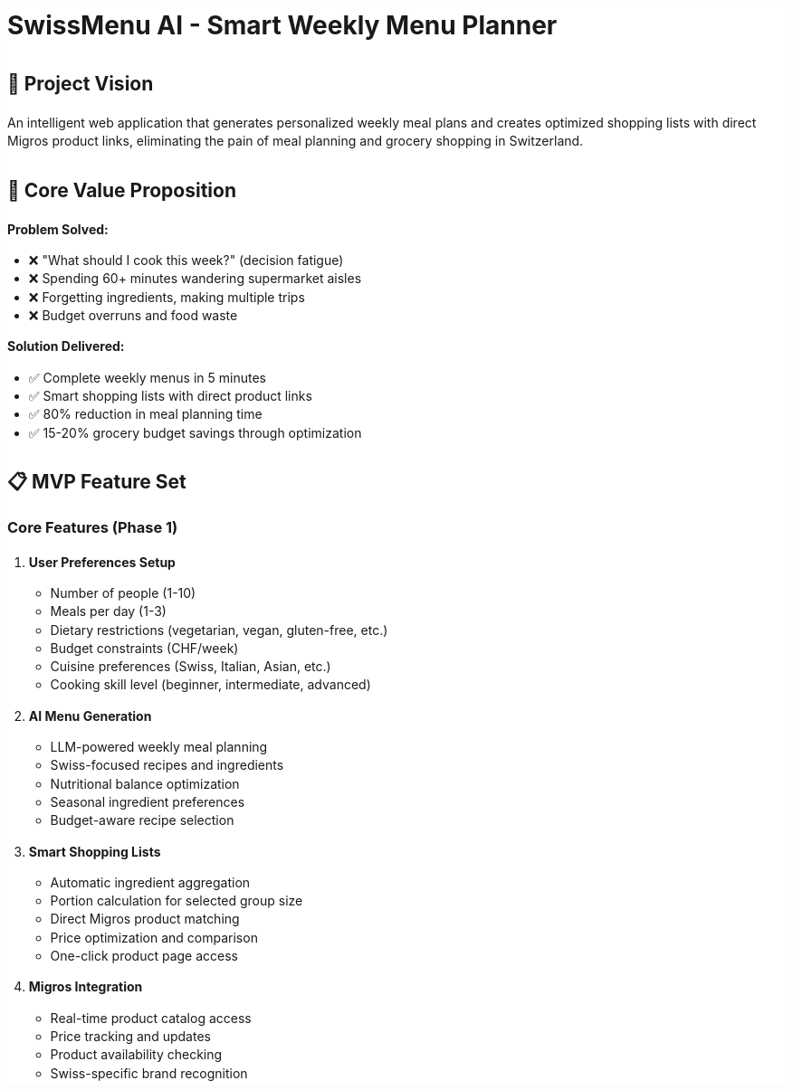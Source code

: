 # SwissMenu AI - Smart Weekly Menu Planner

## 🎯 Project Vision

An intelligent web application that generates personalized weekly meal plans and creates optimized shopping lists with direct Migros product links, eliminating the pain of meal planning and grocery shopping in Switzerland.

## 🚀 Core Value Proposition

**Problem Solved:**
- ❌ "What should I cook this week?" (decision fatigue)
- ❌ Spending 60+ minutes wandering supermarket aisles
- ❌ Forgetting ingredients, making multiple trips
- ❌ Budget overruns and food waste

**Solution Delivered:**
- ✅ Complete weekly menus in 5 minutes
- ✅ Smart shopping lists with direct product links
- ✅ 80% reduction in meal planning time
- ✅ 15-20% grocery budget savings through optimization

## 📋 MVP Feature Set

### Core Features (Phase 1)
1. **User Preferences Setup**
   - Number of people (1-10)
   - Meals per day (1-3)
   - Dietary restrictions (vegetarian, vegan, gluten-free, etc.)
   - Budget constraints (CHF/week)
   - Cuisine preferences (Swiss, Italian, Asian, etc.)
   - Cooking skill level (beginner, intermediate, advanced)

2. **AI Menu Generation**
   - LLM-powered weekly meal planning
   - Swiss-focused recipes and ingredients
   - Nutritional balance optimization
   - Seasonal ingredient preferences
   - Budget-aware recipe selection

3. **Smart Shopping Lists**
   - Automatic ingredient aggregation
   - Portion calculation for selected group size
   - Direct Migros product matching
   - Price optimization and comparison
   - One-click product page access

4. **Migros Integration**
   - Real-time product catalog access
   - Price tracking and updates
   - Product availability checking
   - Swiss-specific brand recognition
